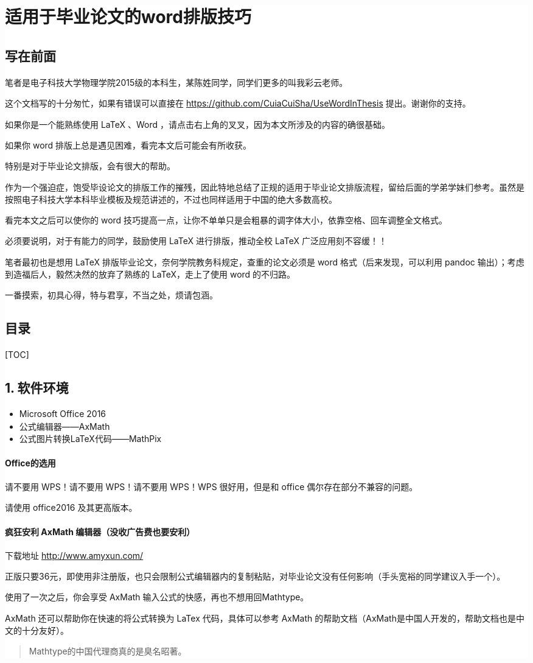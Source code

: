 # 适用于毕业论文的word排版技巧

## 写在前面

笔者是电子科技大学物理学院2015级的本科生，某陈姓同学，同学们更多的叫我彩云老师。

这个文档写的十分匆忙，如果有错误可以直接在 <https://github.com/CuiaCuiSha/UseWordInThesis> 提出。谢谢你的支持。



如果你是一个能熟练使用 LaTeX 、Word ，请点击右上角的叉叉，因为本文所涉及的内容的确很基础。

如果你 word 排版上总是遇见困难，看完本文后可能会有所收获。

特别是对于毕业论文排版，会有很大的帮助。



作为一个强迫症，饱受毕设论文的排版工作的摧残，因此特地总结了正规的适用于毕业论文排版流程，留给后面的学弟学妹们参考。虽然是按照电子科技大学本科毕业模板及规范讲述的，不过也同样适用于中国的绝大多数高校。

看完本文之后可以使你的 word 技巧提高一点，让你不单单只是会粗暴的调字体大小，依靠空格、回车调整全文格式。

必须要说明，对于有能力的同学，鼓励使用 LaTeX 进行排版，推动全校 LaTeX 广泛应用刻不容缓！！

笔者最初也是想用 LaTeX 排版毕业论文，奈何学院教务科规定，查重的论文必须是 word 格式（后来发现，可以利用 pandoc 输出）；考虑到造福后人，毅然决然的放弃了熟练的 LaTeX，走上了使用 word 的不归路。

一番摸索，初具心得，特与君享，不当之处，烦请包涵。



## 目录

[TOC]

## 1. 软件环境

- Microsoft Office 2016
- 公式编辑器——AxMath
- 公式图片转换LaTeX代码——MathPix

#### Office的选用

请不要用 WPS！请不要用 WPS！请不要用 WPS！WPS 很好用，但是和 office 偶尔存在部分不兼容的问题。

请使用 office2016 及其更高版本。

#### 疯狂安利 AxMath 编辑器（没收广告费也要安利）

下载地址 <http://www.amyxun.com/>

正版只要36元，即使用非注册版，也只会限制公式编辑器内的复制粘贴，对毕业论文没有任何影响（手头宽裕的同学建议入手一个）。

使用了一次之后，你会享受 AxMath 输入公式的快感，再也不想用回Mathtype。

AxMath 还可以帮助你在快速的将公式转换为 LaTex 代码，具体可以参考 AxMath 的帮助文档（AxMath是中国人开发的，帮助文档也是中文的十分友好）。

> Mathtype的中国代理商真的是臭名昭著。
